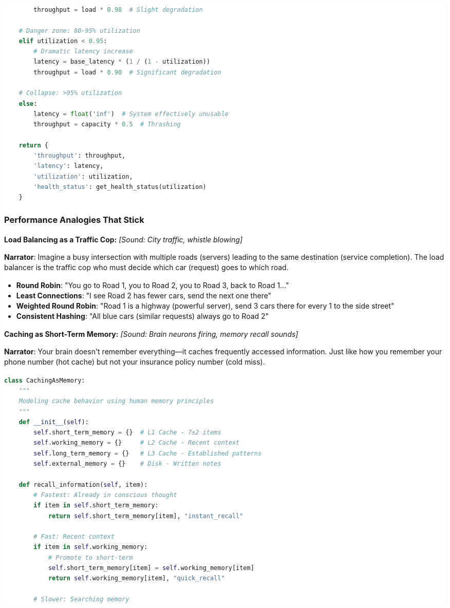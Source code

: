 ```python
        throughput = load * 0.98  # Slight degradation
    
    # Danger zone: 80-95% utilization
    elif utilization < 0.95:
        # Dramatic latency increase
        latency = base_latency * (1 / (1 - utilization))
        throughput = load * 0.90  # Significant degradation
    
    # Collapse: >95% utilization
    else:
        latency = float('inf')  # System effectively unusable
        throughput = capacity * 0.5  # Thrashing
    
    return {
        'throughput': throughput,
        'latency': latency,
        'utilization': utilization,
        'health_status': get_health_status(utilization)
    }
```

### Performance Analogies That Stick

**Load Balancing as a Traffic Cop:**
*[Sound: City traffic, whistle blowing]*

**Narrator**: Imagine a busy intersection with multiple roads (servers) leading to the same destination (service completion). The load balancer is the traffic cop who must decide which car (request) goes to which road. 

- **Round Robin**: "You go to Road 1, you to Road 2, you to Road 3, back to Road 1..."
- **Least Connections**: "I see Road 2 has fewer cars, send the next one there"
- **Weighted Round Robin**: "Road 1 is a highway (powerful server), send 3 cars there for every 1 to the side street"
- **Consistent Hashing**: "All blue cars (similar requests) always go to Road 2"

**Caching as Short-Term Memory:**
*[Sound: Brain neurons firing, memory recall sounds]*

**Narrator**: Your brain doesn't remember everything—it caches frequently accessed information. Just like how you remember your phone number (hot cache) but not your insurance policy number (cold miss).

```python
class CachingAsMemory:
    """
    Modeling cache behavior using human memory principles
    """
    def __init__(self):
        self.short_term_memory = {}  # L1 Cache - 7±2 items
        self.working_memory = {}     # L2 Cache - Recent context
        self.long_term_memory = {}   # L3 Cache - Established patterns
        self.external_memory = {}    # Disk - Written notes
        
    def recall_information(self, item):
        # Fastest: Already in conscious thought
        if item in self.short_term_memory:
            return self.short_term_memory[item], "instant_recall"
        
        # Fast: Recent context
        if item in self.working_memory:
            # Promote to short-term
            self.short_term_memory[item] = self.working_memory[item]
            return self.working_memory[item], "quick_recall"
        
        # Slower: Searching memory
```